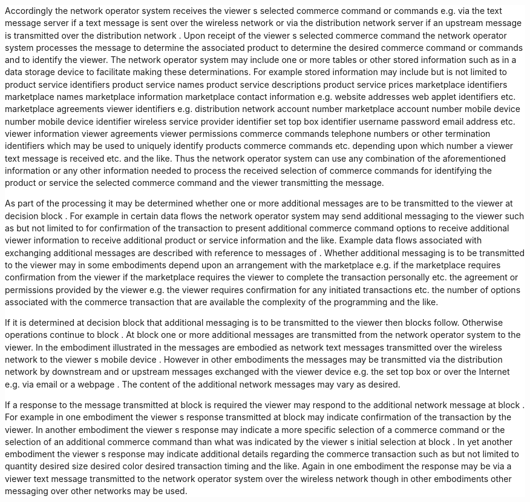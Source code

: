 Accordingly the network operator system receives the viewer s selected commerce command or commands e.g. via the text message server if a text message is sent over the wireless network or via the distribution network server if an upstream message is transmitted over the distribution network . Upon receipt of the viewer s selected commerce command the network operator system processes the message to determine the associated product to determine the desired commerce command or commands and to identify the viewer. The network operator system may include one or more tables or other stored information such as in a data storage device to facilitate making these determinations. For example stored information may include but is not limited to product service identifiers product service names product service descriptions product service prices marketplace identifiers marketplace names marketplace information marketplace contact information e.g. website addresses web applet identifiers etc. marketplace agreements viewer identifiers e.g. distribution network account number marketplace account number mobile device number mobile device identifier wireless service provider identifier set top box identifier username password email address etc. viewer information viewer agreements viewer permissions commerce commands telephone numbers or other termination identifiers which may be used to uniquely identify products commerce commands etc. depending upon which number a viewer text message is received etc. and the like. Thus the network operator system can use any combination of the aforementioned information or any other information needed to process the received selection of commerce commands for identifying the product or service the selected commerce command and the viewer transmitting the message.

As part of the processing it may be determined whether one or more additional messages are to be transmitted to the viewer at decision block . For example in certain data flows the network operator system may send additional messaging to the viewer such as but not limited to for confirmation of the transaction to present additional commerce command options to receive additional viewer information to receive additional product or service information and the like. Example data flows associated with exchanging additional messages are described with reference to messages of . Whether additional messaging is to be transmitted to the viewer may in some embodiments depend upon an arrangement with the marketplace e.g. if the marketplace requires confirmation from the viewer if the marketplace requires the viewer to complete the transaction personally etc. the agreement or permissions provided by the viewer e.g. the viewer requires confirmation for any initiated transactions etc. the number of options associated with the commerce transaction that are available the complexity of the programming and the like.

If it is determined at decision block that additional messaging is to be transmitted to the viewer then blocks follow. Otherwise operations continue to block . At block one or more additional messages are transmitted from the network operator system to the viewer. In the embodiment illustrated in the messages are embodied as network text messages transmitted over the wireless network to the viewer s mobile device . However in other embodiments the messages may be transmitted via the distribution network by downstream and or upstream messages exchanged with the viewer device e.g. the set top box or over the Internet e.g. via email or a webpage . The content of the additional network messages may vary as desired.

If a response to the message transmitted at block is required the viewer may respond to the additional network message at block . For example in one embodiment the viewer s response transmitted at block may indicate confirmation of the transaction by the viewer. In another embodiment the viewer s response may indicate a more specific selection of a commerce command or the selection of an additional commerce command than what was indicated by the viewer s initial selection at block . In yet another embodiment the viewer s response may indicate additional details regarding the commerce transaction such as but not limited to quantity desired size desired color desired transaction timing and the like. Again in one embodiment the response may be via a viewer text message transmitted to the network operator system over the wireless network though in other embodiments other messaging over other networks may be used.

